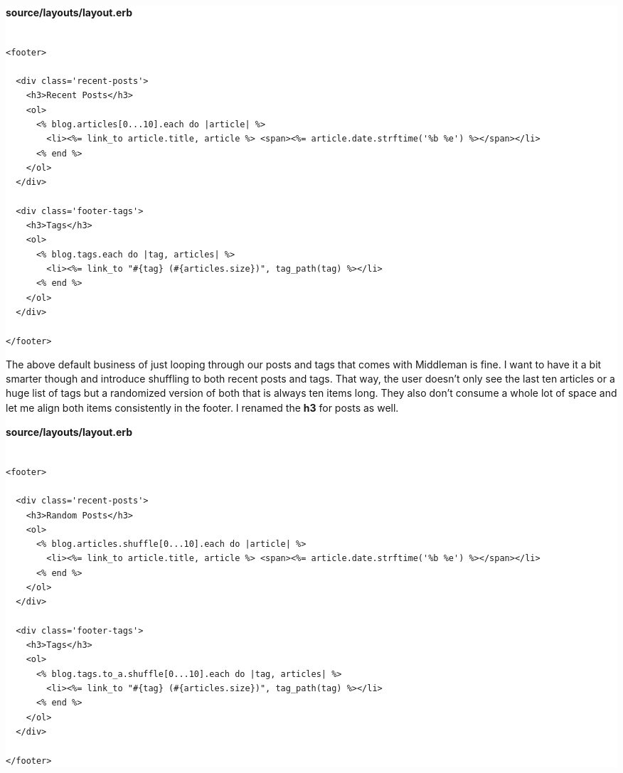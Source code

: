 **source/layouts/layout.erb**

``` erb

<footer>

  <div class='recent-posts'>
    <h3>Recent Posts</h3>
    <ol>
      <% blog.articles[0...10].each do |article| %>
        <li><%= link_to article.title, article %> <span><%= article.date.strftime('%b %e') %></span></li>
      <% end %>
    </ol>
  </div>

  <div class='footer-tags'>
    <h3>Tags</h3>
    <ol>
      <% blog.tags.each do |tag, articles| %>
        <li><%= link_to "#{tag} (#{articles.size})", tag_path(tag) %></li>
      <% end %>
    </ol>
  </div>

</footer>

```

The above default business of just looping through our posts and tags that comes with Middleman is fine. I want to have it a bit smarter though and introduce shuffling to both recent posts and tags. That way, the user doesn’t only see the last ten articles or a huge list of tags but a randomized version of both that is always ten items long. They also don’t consume a whole lot of space and let me align both items consistently in the footer. I renamed the **h3** for posts as well.

**source/layouts/layout.erb**

``` erb

<footer>

  <div class='recent-posts'>
    <h3>Random Posts</h3>
    <ol>
      <% blog.articles.shuffle[0...10].each do |article| %>
        <li><%= link_to article.title, article %> <span><%= article.date.strftime('%b %e') %></span></li>
      <% end %>
    </ol>
  </div>

  <div class='footer-tags'>
    <h3>Tags</h3>
    <ol>
      <% blog.tags.to_a.shuffle[0...10].each do |tag, articles| %>
        <li><%= link_to "#{tag} (#{articles.size})", tag_path(tag) %></li>
      <% end %>
    </ol>
  </div>

</footer>

```
